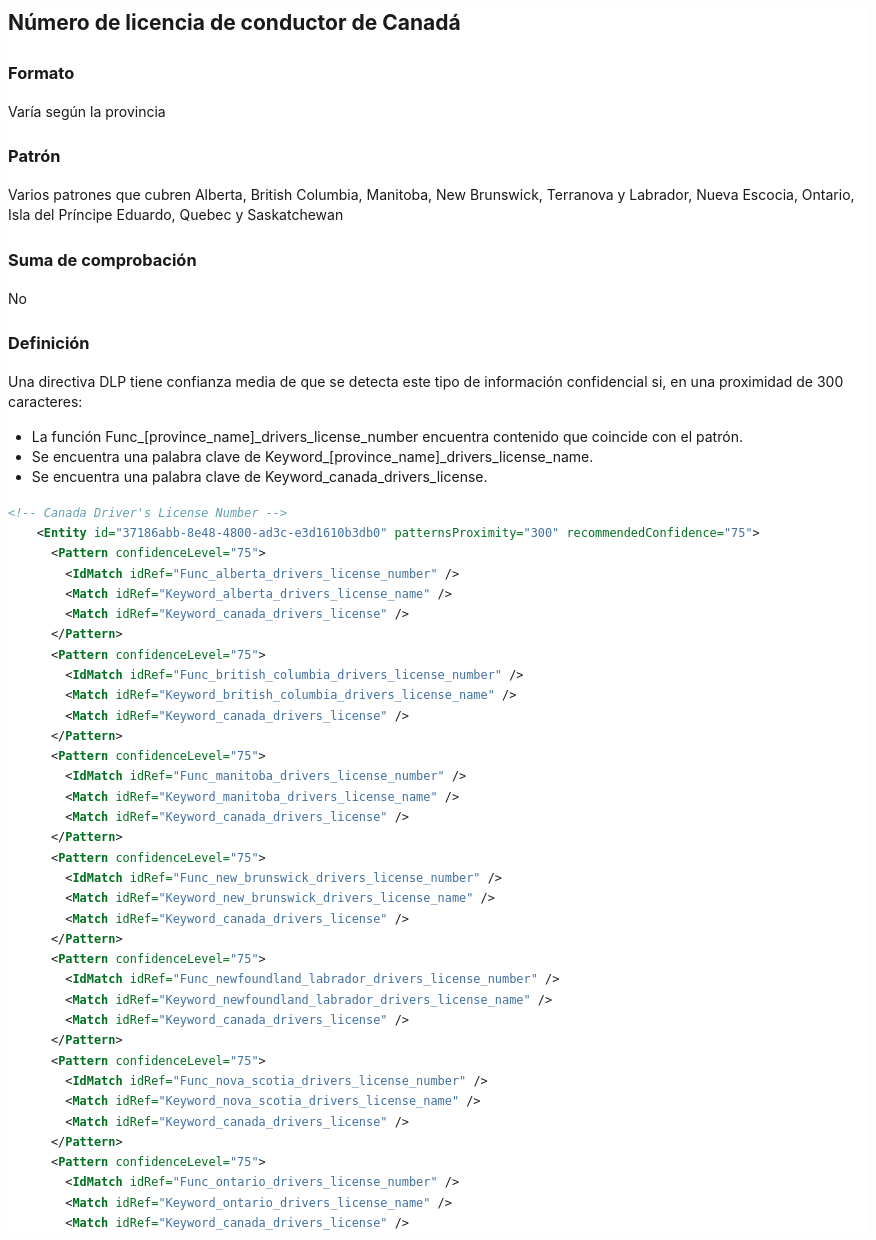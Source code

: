    
## <a name="canada-drivers-license-number"></a>Número de licencia de conductor de Canadá

### <a name="format"></a>Formato

Varía según la provincia

### <a name="pattern"></a>Patrón

Varios patrones que cubren Alberta, British Columbia, Manitoba, New Brunswick, Terranova y Labrador, Nueva Escocia, Ontario, Isla del Príncipe Eduardo, Quebec y Saskatchewan

### <a name="checksum"></a>Suma de comprobación

No

### <a name="definition"></a>Definición

Una directiva DLP tiene confianza media de que se detecta este tipo de información confidencial si, en una proximidad de 300 caracteres:
- La función Func_[province_name]_drivers_license_number encuentra contenido que coincide con el patrón.
- Se encuentra una palabra clave de Keyword_[province_name]_drivers_license_name.
- Se encuentra una palabra clave de Keyword_canada_drivers_license.

```xml
<!-- Canada Driver's License Number -->
    <Entity id="37186abb-8e48-4800-ad3c-e3d1610b3db0" patternsProximity="300" recommendedConfidence="75">
      <Pattern confidenceLevel="75">
        <IdMatch idRef="Func_alberta_drivers_license_number" />
        <Match idRef="Keyword_alberta_drivers_license_name" />
        <Match idRef="Keyword_canada_drivers_license" />
      </Pattern>
      <Pattern confidenceLevel="75">
        <IdMatch idRef="Func_british_columbia_drivers_license_number" />
        <Match idRef="Keyword_british_columbia_drivers_license_name" />
        <Match idRef="Keyword_canada_drivers_license" />
      </Pattern>
      <Pattern confidenceLevel="75">
        <IdMatch idRef="Func_manitoba_drivers_license_number" />
        <Match idRef="Keyword_manitoba_drivers_license_name" />
        <Match idRef="Keyword_canada_drivers_license" />
      </Pattern>
      <Pattern confidenceLevel="75">
        <IdMatch idRef="Func_new_brunswick_drivers_license_number" />
        <Match idRef="Keyword_new_brunswick_drivers_license_name" />
        <Match idRef="Keyword_canada_drivers_license" />
      </Pattern>
      <Pattern confidenceLevel="75">
        <IdMatch idRef="Func_newfoundland_labrador_drivers_license_number" />
        <Match idRef="Keyword_newfoundland_labrador_drivers_license_name" />
        <Match idRef="Keyword_canada_drivers_license" />
      </Pattern>
      <Pattern confidenceLevel="75">
        <IdMatch idRef="Func_nova_scotia_drivers_license_number" />
        <Match idRef="Keyword_nova_scotia_drivers_license_name" />
        <Match idRef="Keyword_canada_drivers_license" />
      </Pattern>
      <Pattern confidenceLevel="75">
        <IdMatch idRef="Func_ontario_drivers_license_number" />
        <Match idRef="Keyword_ontario_drivers_license_name" />
        <Match idRef="Keyword_canada_drivers_license" />
```